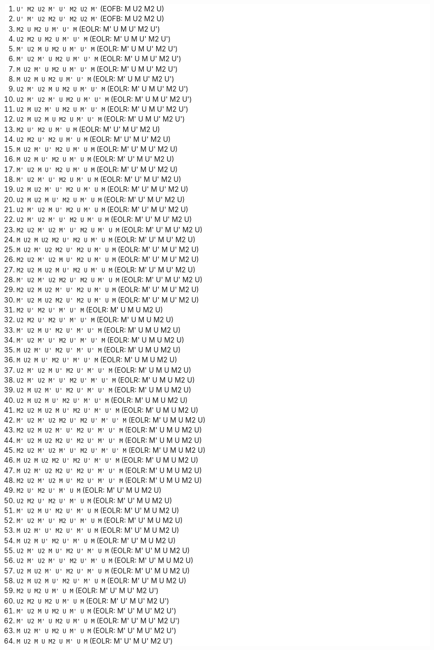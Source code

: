 1. `U' M2 U2 M' U' M2 U2 M'` (EOFB: M U2 M2 U)
1. `U' M' U2 M2 U' M2 U2 M'` (EOFB: M U2 M2 U)
1. `M2 U M2 U M' U' M` (EOLR: M' U M U' M2 U')
1. `U2 M2 U M2 U M' U' M` (EOLR: M' U M U' M2 U')
1. `M' U2 M U M2 U M' U' M` (EOLR: M' U M U' M2 U')
1. `M' U2 M' U M2 U M' U' M` (EOLR: M' U M U' M2 U')
1. `M U2 M' U M2 U M' U' M` (EOLR: M' U M U' M2 U')
1. `M U2 M U M2 U M' U' M` (EOLR: M' U M U' M2 U')
1. `U2 M' U2 M U M2 U M' U' M` (EOLR: M' U M U' M2 U')
1. `U2 M' U2 M' U M2 U M' U' M` (EOLR: M' U M U' M2 U')
1. `U2 M U2 M' U M2 U M' U' M` (EOLR: M' U M U' M2 U')
1. `U2 M U2 M U M2 U M' U' M` (EOLR: M' U M U' M2 U')
1. `M2 U' M2 U M' U M` (EOLR: M' U' M U' M2 U)
1. `U2 M2 U' M2 U M' U M` (EOLR: M' U' M U' M2 U)
1. `M U2 M' U' M2 U M' U M` (EOLR: M' U' M U' M2 U)
1. `M U2 M U' M2 U M' U M` (EOLR: M' U' M U' M2 U)
1. `M' U2 M U' M2 U M' U M` (EOLR: M' U' M U' M2 U)
1. `M' U2 M' U' M2 U M' U M` (EOLR: M' U' M U' M2 U)
1. `U2 M U2 M' U' M2 U M' U M` (EOLR: M' U' M U' M2 U)
1. `U2 M U2 M U' M2 U M' U M` (EOLR: M' U' M U' M2 U)
1. `U2 M' U2 M U' M2 U M' U M` (EOLR: M' U' M U' M2 U)
1. `U2 M' U2 M' U' M2 U M' U M` (EOLR: M' U' M U' M2 U)
1. `M2 U2 M' U2 M' U' M2 U M' U M` (EOLR: M' U' M U' M2 U)
1. `M U2 M U2 M2 U' M2 U M' U M` (EOLR: M' U' M U' M2 U)
1. `M U2 M' U2 M2 U' M2 U M' U M` (EOLR: M' U' M U' M2 U)
1. `M2 U2 M' U2 M U' M2 U M' U M` (EOLR: M' U' M U' M2 U)
1. `M2 U2 M U2 M U' M2 U M' U M` (EOLR: M' U' M U' M2 U)
1. `M' U2 M' U2 M2 U' M2 U M' U M` (EOLR: M' U' M U' M2 U)
1. `M2 U2 M U2 M' U' M2 U M' U M` (EOLR: M' U' M U' M2 U)
1. `M' U2 M U2 M2 U' M2 U M' U M` (EOLR: M' U' M U' M2 U)
1. `M2 U' M2 U' M' U' M` (EOLR: M' U M U M2 U)
1. `U2 M2 U' M2 U' M' U' M` (EOLR: M' U M U M2 U)
1. `M' U2 M U' M2 U' M' U' M` (EOLR: M' U M U M2 U)
1. `M' U2 M' U' M2 U' M' U' M` (EOLR: M' U M U M2 U)
1. `M U2 M' U' M2 U' M' U' M` (EOLR: M' U M U M2 U)
1. `M U2 M U' M2 U' M' U' M` (EOLR: M' U M U M2 U)
1. `U2 M' U2 M U' M2 U' M' U' M` (EOLR: M' U M U M2 U)
1. `U2 M' U2 M' U' M2 U' M' U' M` (EOLR: M' U M U M2 U)
1. `U2 M U2 M' U' M2 U' M' U' M` (EOLR: M' U M U M2 U)
1. `U2 M U2 M U' M2 U' M' U' M` (EOLR: M' U M U M2 U)
1. `M2 U2 M U2 M U' M2 U' M' U' M` (EOLR: M' U M U M2 U)
1. `M' U2 M' U2 M2 U' M2 U' M' U' M` (EOLR: M' U M U M2 U)
1. `M2 U2 M U2 M' U' M2 U' M' U' M` (EOLR: M' U M U M2 U)
1. `M' U2 M U2 M2 U' M2 U' M' U' M` (EOLR: M' U M U M2 U)
1. `M2 U2 M' U2 M' U' M2 U' M' U' M` (EOLR: M' U M U M2 U)
1. `M U2 M U2 M2 U' M2 U' M' U' M` (EOLR: M' U M U M2 U)
1. `M U2 M' U2 M2 U' M2 U' M' U' M` (EOLR: M' U M U M2 U)
1. `M2 U2 M' U2 M U' M2 U' M' U' M` (EOLR: M' U M U M2 U)
1. `M2 U' M2 U' M' U M` (EOLR: M' U' M U M2 U)
1. `U2 M2 U' M2 U' M' U M` (EOLR: M' U' M U M2 U)
1. `M' U2 M U' M2 U' M' U M` (EOLR: M' U' M U M2 U)
1. `M' U2 M' U' M2 U' M' U M` (EOLR: M' U' M U M2 U)
1. `M U2 M' U' M2 U' M' U M` (EOLR: M' U' M U M2 U)
1. `M U2 M U' M2 U' M' U M` (EOLR: M' U' M U M2 U)
1. `U2 M' U2 M U' M2 U' M' U M` (EOLR: M' U' M U M2 U)
1. `U2 M' U2 M' U' M2 U' M' U M` (EOLR: M' U' M U M2 U)
1. `U2 M U2 M' U' M2 U' M' U M` (EOLR: M' U' M U M2 U)
1. `U2 M U2 M U' M2 U' M' U M` (EOLR: M' U' M U M2 U)
1. `M2 U M2 U M' U M` (EOLR: M' U' M U' M2 U')
1. `U2 M2 U M2 U M' U M` (EOLR: M' U' M U' M2 U')
1. `M' U2 M U M2 U M' U M` (EOLR: M' U' M U' M2 U')
1. `M' U2 M' U M2 U M' U M` (EOLR: M' U' M U' M2 U')
1. `M U2 M' U M2 U M' U M` (EOLR: M' U' M U' M2 U')
1. `M U2 M U M2 U M' U M` (EOLR: M' U' M U' M2 U')